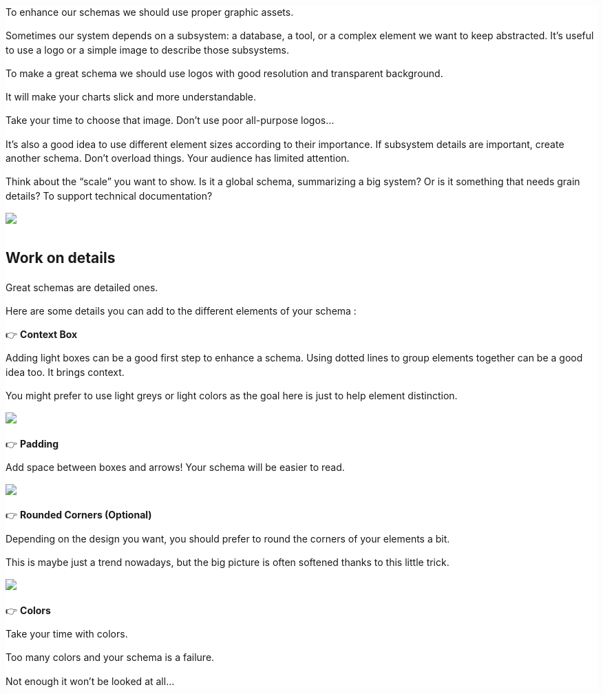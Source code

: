 To enhance our schemas we should use proper graphic assets.

Sometimes our system depends on a subsystem: a database, a tool, or a complex element we want to keep abstracted. It’s useful to use a logo or a simple image to describe those subsystems.

To make a great schema we should use logos with good resolution and transparent background.

It will make your charts slick and more understandable.

Take your time to choose that image. Don’t use poor all-purpose logos…

It’s also a good idea to use different element sizes according to their importance. If subsystem details are important, create another schema. Don’t overload things. Your audience has limited attention.

Think about the “scale” you want to show. Is it a global schema, summarizing a big system? Or is it something that needs grain details? To support technical documentation?

![](/blog/20_how_to_schema/02.png)

## Work on details

Great schemas are detailed ones.

Here are some details you can add to the different elements of your schema :

👉 **Context Box**

Adding light boxes can be a good first step to enhance a schema. Using dotted lines to group elements together can be a good idea too. It brings context.

You might prefer to use light greys or light colors as the goal here is just to help element distinction.

![](/blog/20_how_to_schema/03.png)

👉 **Padding**

Add space between boxes and arrows! Your schema will be easier to read.

![](/blog/20_how_to_schema/04.png)

👉 **Rounded Corners (Optional)**

Depending on the design you want, you should prefer to round the corners of your elements a bit.

This is maybe just a trend nowadays, but the big picture is often softened thanks to this little trick.

![](/blog/20_how_to_schema/05.png)

👉 **Colors**

Take your time with colors.

Too many colors and your schema is a failure.

Not enough it won’t be looked at all…
